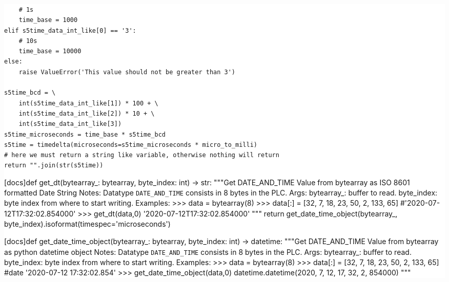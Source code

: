         # 1s
        time_base = 1000
    elif s5time_data_int_like[0] == '3':
        # 10s
        time_base = 10000
    else:
        raise ValueError('This value should not be greater than 3')

    s5time_bcd = \
        int(s5time_data_int_like[1]) * 100 + \
        int(s5time_data_int_like[2]) * 10 + \
        int(s5time_data_int_like[3])
    s5time_microseconds = time_base * s5time_bcd
    s5time = timedelta(microseconds=s5time_microseconds * micro_to_milli)
    # here we must return a string like variable, otherwise nothing will return
    return "".join(str(s5time))


[docs]def get_dt(bytearray_: bytearray, byte_index: int) -> str:
    """Get  DATE_AND_TIME Value from bytearray as ISO 8601 formatted Date String
    Notes:
        Datatype `DATE_AND_TIME` consists in 8 bytes in the PLC.
    Args:
        bytearray_: buffer to read.
        byte_index: byte index from where to start writing.
    Examples:
        >>> data = bytearray(8)
        >>> data[:] = [32, 7, 18, 23, 50, 2, 133, 65]  #'2020-07-12T17:32:02.854000'
        >>> get_dt(data,0)
            '2020-07-12T17:32:02.854000'
    """
    return get_date_time_object(bytearray_, byte_index).isoformat(timespec='microseconds')



[docs]def get_date_time_object(bytearray_: bytearray, byte_index: int) -> datetime:
    """Get  DATE_AND_TIME Value from bytearray as python datetime object
    Notes:
        Datatype `DATE_AND_TIME` consists in 8 bytes in the PLC.
    Args:
        bytearray_: buffer to read.
        byte_index: byte index from where to start writing.
    Examples:
        >>> data = bytearray(8)
        >>> data[:] = [32, 7, 18, 23, 50, 2, 133, 65]  #date '2020-07-12 17:32:02.854'
        >>> get_date_time_object(data,0)
            datetime.datetime(2020, 7, 12, 17, 32, 2, 854000)
    """
